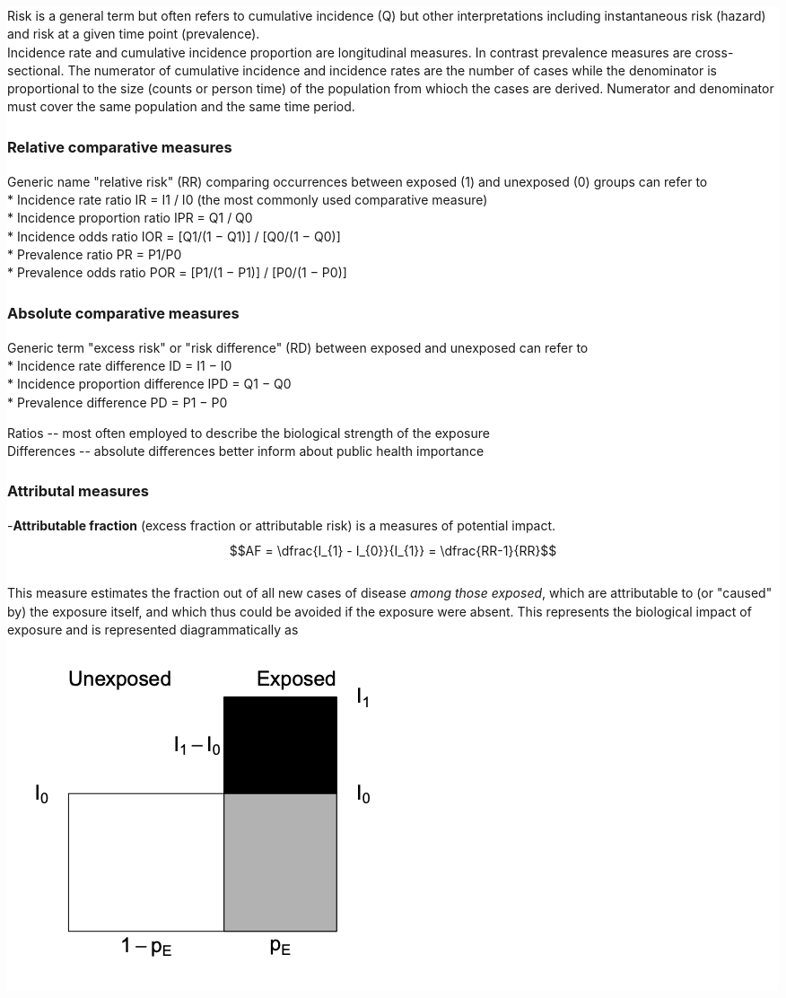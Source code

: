 Risk is a general term but often refers to cumulative incidence (Q) but other interpretations including instantaneous risk (hazard) and risk at a given time point (prevalence).\
Incidence rate and cumulative incidence proportion are longitudinal measures. In contrast prevalence measures are cross-sectional. The numerator of cumulative incidence and incidence rates are the number of cases while the denominator is proportional to the size (counts or person time) of the population from whioch the cases are derived. Numerator and denominator must cover the same population and the same time period.

### Relative comparative measures

Generic name "relative risk" (RR) comparing occurrences between exposed (1) and unexposed (0) groups can refer to\
\* Incidence rate ratio IR = I1 / I0 (the most commonly used comparative measure)\
\* Incidence proportion ratio IPR = Q1 / Q0\
\* Incidence odds ratio IOR = [Q1/(1 − Q1)] / [Q0/(1 − Q0)]\
\* Prevalence ratio PR = P1/P0\
\* Prevalence odds ratio POR = [P1/(1 − P1)] / [P0/(1 − P0)]

### Absolute comparative measures

Generic term "excess risk" or "risk difference" (RD) between exposed and unexposed can refer to\
\* Incidence rate difference ID = I1 − I0\
\* Incidence proportion difference IPD = Q1 − Q0\
\* Prevalence difference PD = P1 − P0

Ratios -- most often employed to describe the biological strength of the exposure\
Differences -- absolute differences better inform about public health importance

### Attributal measures

\-**Attributable fraction** (excess fraction or attributable risk) is a measures of potential impact. $$AF = \dfrac{I_{1} - I_{0}}{I_{1}} = \dfrac{RR-1}{RR}$$\
This measure estimates the fraction out of all new cases of disease *among those exposed*, which are attributable to (or "caused" by) the exposure itself, and which thus could be avoided if the exposure were absent. This represents the biological impact of exposure and is represented diagrammatically as

<p align="center">

![](img/assoc/af.png)
